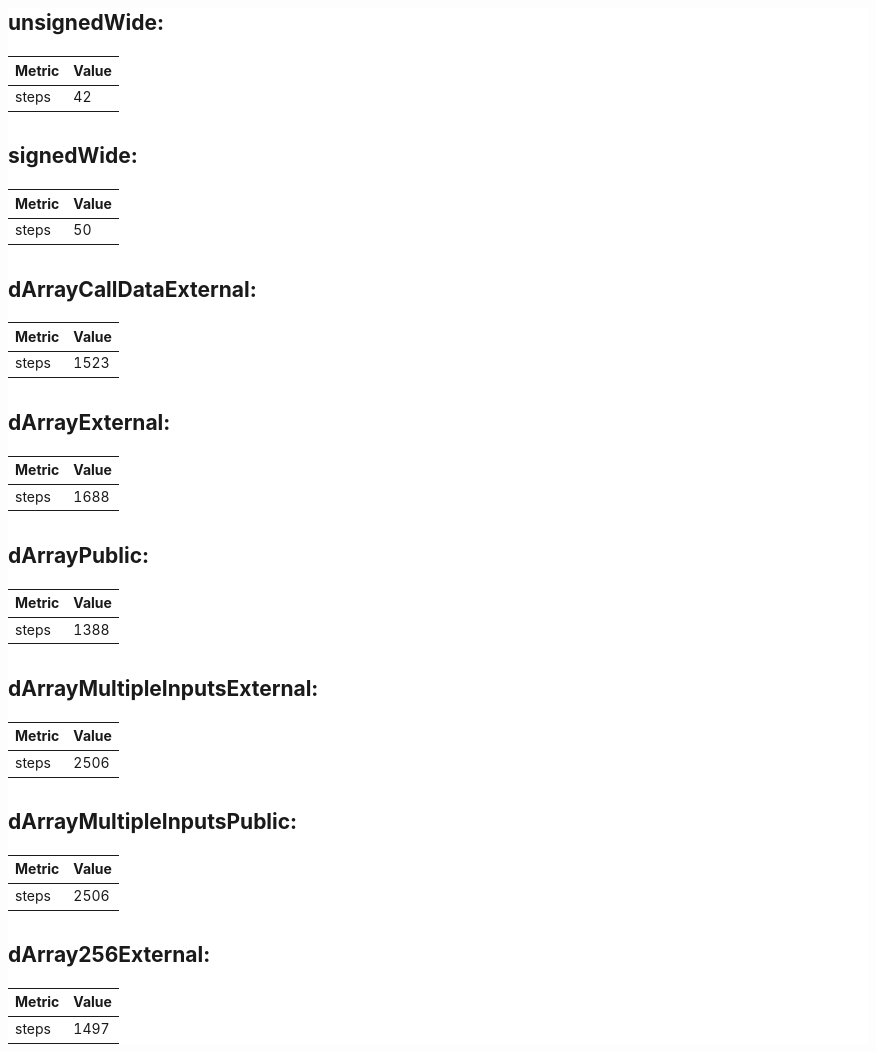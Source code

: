 ## unsignedWide:

| Metric | Value |
| ----------- | ----------- |
| steps | 42 |

## signedWide:

| Metric | Value |
| ----------- | ----------- |
| steps | 50 |

## dArrayCallDataExternal:

| Metric | Value |
| ----------- | ----------- |
| steps | 1523 |

## dArrayExternal:

| Metric | Value |
| ----------- | ----------- |
| steps | 1688 |

## dArrayPublic:

| Metric | Value |
| ----------- | ----------- |
| steps | 1388 |

## dArrayMultipleInputsExternal:

| Metric | Value |
| ----------- | ----------- |
| steps | 2506 |

## dArrayMultipleInputsPublic:

| Metric | Value |
| ----------- | ----------- |
| steps | 2506 |

## dArray256External:

| Metric | Value |
| ----------- | ----------- |
| steps | 1497 |
